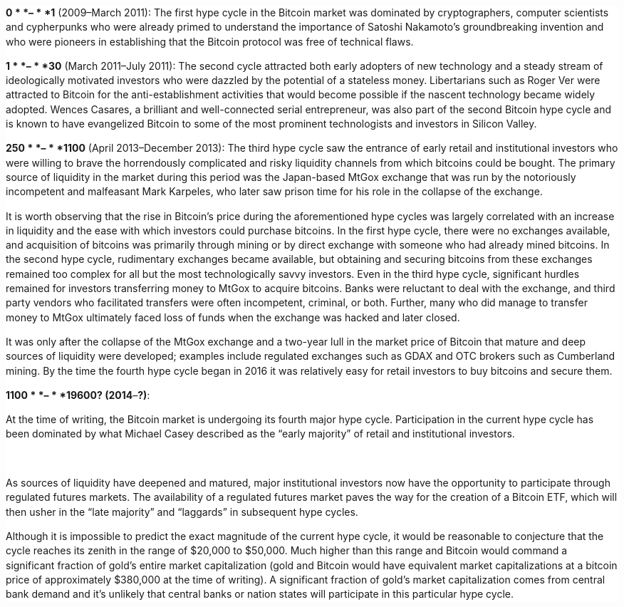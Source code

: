 **$0**–**$1** (2009–March 2011): The first hype cycle in the Bitcoin market was dominated by cryptographers, computer scientists and cypherpunks who were already primed to understand the importance of Satoshi Nakamoto’s groundbreaking invention and who were pioneers in establishing that the Bitcoin protocol was free of technical flaws.

**$1**–**$30** (March 2011–July 2011): The second cycle attracted both early adopters of new technology and a steady stream of ideologically motivated investors who were dazzled by the potential of a stateless money. Libertarians such as Roger Ver were attracted to Bitcoin for the anti-establishment activities that would become possible if the nascent technology became widely adopted. Wences Casares, a brilliant and well-connected serial entrepreneur, was also part of the second Bitcoin hype cycle and is known to have evangelized Bitcoin to some of the most prominent technologists and investors in Silicon Valley.

**$250**–**$1100** (April 2013–December 2013): The third hype cycle saw the entrance of early retail and institutional investors who were willing to brave the horrendously complicated and risky liquidity channels from which bitcoins could be bought. The primary source of liquidity in the market during this period was the Japan-based MtGox exchange that was run by the notoriously incompetent and malfeasant Mark Karpeles, who later saw prison time for his role in the collapse of the exchange.

It is worth observing that the rise in Bitcoin’s price during the aforementioned hype cycles was largely correlated with an increase in liquidity and the ease with which investors could purchase bitcoins. In the first hype cycle, there were no exchanges available, and acquisition of bitcoins was primarily through mining or by direct exchange with someone who had already mined bitcoins. In the second hype cycle, rudimentary exchanges became available, but obtaining and securing bitcoins from these exchanges remained too complex for all but the most technologically savvy investors. Even in the third hype cycle, significant hurdles remained for investors transferring money to MtGox to acquire bitcoins. Banks were reluctant to deal with the exchange, and third party vendors who facilitated transfers were often incompetent, criminal, or both. Further, many who did manage to transfer money to MtGox ultimately faced loss of funds when the exchange was hacked and later closed.

It was only after the collapse of the MtGox exchange and a two-year lull in the market price of Bitcoin that mature and deep sources of liquidity were developed; examples include regulated exchanges such as GDAX and OTC brokers such as Cumberland mining. By the time the fourth hype cycle began in 2016 it was relatively easy for retail investors to buy bitcoins and secure them.

**$1100**–**$19600? (2014**–**?)**:

At the time of writing, the Bitcoin market is undergoing its fourth major hype cycle. Participation in the current hype cycle has been dominated by what Michael Casey described as the “early majority” of retail and institutional investors.

<figure>
  <img src="/img/mempool/the-bullish-case-for-bitcoin/market-penetration.png" alt="" />
</figure>

As sources of liquidity have deepened and matured, major institutional investors now have the opportunity to participate through regulated futures markets. The availability of a regulated futures market paves the way for the creation of a Bitcoin ETF, which will then usher in the “late majority” and “laggards” in subsequent hype cycles.

Although it is impossible to predict the exact magnitude of the current hype cycle, it would be reasonable to conjecture that the cycle reaches its zenith in the range of $20,000 to $50,000. Much higher than this range and Bitcoin would command a significant fraction of gold’s entire market capitalization (gold and Bitcoin would have equivalent market capitalizations at a bitcoin price of approximately $380,000 at the time of writing). A significant fraction of gold’s market capitalization comes from central bank demand and it’s unlikely that central banks or nation states will participate in this particular hype cycle.
